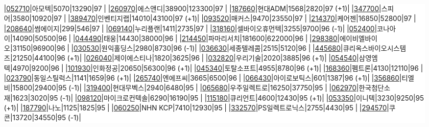 |[052710](https://finance.daum.net/quotes/A052710)|아모텍|5070|13290|97 |
|[260970](https://finance.daum.net/quotes/A260970)|에스앤디|38900|123300|97 |
|[187660](https://finance.daum.net/quotes/A187660)|현대ADM|1568|2820|97 (+1)|
|[347700](https://finance.daum.net/quotes/A347700)|스피어|3580|10920|97 |
|[389470](https://finance.daum.net/quotes/A389470)|인벤티지랩|14010|43100|97 (+1)|
|[093520](https://finance.daum.net/quotes/A093520)|매커스|9470|23550|97 |
|[214370](https://finance.daum.net/quotes/A214370)|케어젠|16850|52800|97 |
|[208640](https://finance.daum.net/quotes/A208640)|썸에이지|299|546|97 |
|[069140](https://finance.daum.net/quotes/A069140)|누리플랜|1411|2735|97 |
|[318160](https://finance.daum.net/quotes/A318160)|셀바이오휴먼텍|3255|9700|96 (-1)|
|[052400](https://finance.daum.net/quotes/A052400)|코나아이|14090|50500|96 |
|[044490](https://finance.daum.net/quotes/A044490)|태웅|14430|38000|96 |
|[214450](https://finance.daum.net/quotes/A214450)|파마리서치|181600|622000|96 |
|[298380](https://finance.daum.net/quotes/A298380)|에이비엘바이오|31150|96900|96 |
|[030530](https://finance.daum.net/quotes/A030530)|원익홀딩스|2980|8730|96 (-1)|
|[036630](https://finance.daum.net/quotes/A036630)|세종텔레콤|2515|5120|96 |
|[445680](https://finance.daum.net/quotes/A445680)|큐리옥스바이오시스템즈|21250|44100|96 (+1)|
|[026040](https://finance.daum.net/quotes/A026040)|제이에스티나|1820|3625|96 |
|[032820](https://finance.daum.net/quotes/A032820)|우리기술|2020|3885|96 (+1)|
|[054540](https://finance.daum.net/quotes/A054540)|삼영엠텍|4970|9200|96 |
|[101930](https://finance.daum.net/quotes/A101930)|인화정공|20650|56300|96 (+1)|
|[045340](https://finance.daum.net/quotes/A045340)|토탈소프트|4955|8780|96 (+1)|
|[168360](https://finance.daum.net/quotes/A168360)|펨트론|4130|12110|96 |
|[023790](https://finance.daum.net/quotes/A023790)|동일스틸럭스|1141|1659|96 (+1)|
|[265740](https://finance.daum.net/quotes/A265740)|엔에프씨|3665|6500|96 |
|[066430](https://finance.daum.net/quotes/A066430)|아이로보틱스|601|1387|96 (+1)|
|[356860](https://finance.daum.net/quotes/A356860)|티엘비|15800|29400|95 (-1)|
|[319400](https://finance.daum.net/quotes/A319400)|현대무벡스|2940|6480|95 |
|[065680](https://finance.daum.net/quotes/A065680)|우주일렉트로|16250|37750|95 |
|[062970](https://finance.daum.net/quotes/A062970)|한국첨단소재|1623|3020|95 (-1)|
|[098120](https://finance.daum.net/quotes/A098120)|마이크로컨텍솔|6290|16190|95 |
|[115180](https://finance.daum.net/quotes/A115180)|큐리언트|4600|12430|95 (+1)|
|[053350](https://finance.daum.net/quotes/A053350)|이니텍|3230|9250|95 (+1)|
|[187790](https://finance.daum.net/quotes/A187790)|나노|1125|1825|95 |
|[060250](https://finance.daum.net/quotes/A060250)|NHN KCP|7410|12930|95 |
|[332570](https://finance.daum.net/quotes/A332570)|PS일렉트로닉스|2755|4430|95 |
|[294570](https://finance.daum.net/quotes/A294570)|쿠콘|13720|34550|95 (-1)|
